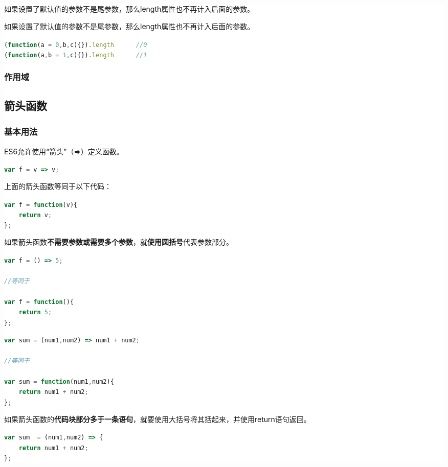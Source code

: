 如果设置了默认值的参数不是尾参数，那么length属性也不再计入后面的参数。

如果设置了默认值的参数不是尾参数，那么length属性也不再计入后面的参数。

~~~javascript
(function(a = 0,b,c){}).length		//0
(function(a,b = 1,c){}).length		//1
~~~

### 作用域

## 箭头函数

### 基本用法

ES6允许使用“箭头”（=>）定义函数。

~~~javascript
var f = v => v;
~~~

上面的箭头函数等同于以下代码：

~~~javascript
var f = function(v){
    return v;
};
~~~

如果箭头函数**不需要参数或需要多个参数**，就**使用圆括号**代表参数部分。

~~~javascript
var f = () => 5;

//等同于

var f = function(){
    return 5;
};
~~~

~~~javascript
var sum = (num1,num2) => num1 + num2;

//等同于

var sum = function(num1,num2){
    return num1 + num2;
};
~~~

如果箭头函数的**代码块部分多于一条语句**，就要使用大括号将其括起来，并使用return语句返回。

~~~javascript
var sum  = (num1,num2) => {
    return num1 + num2;
};
~~~

